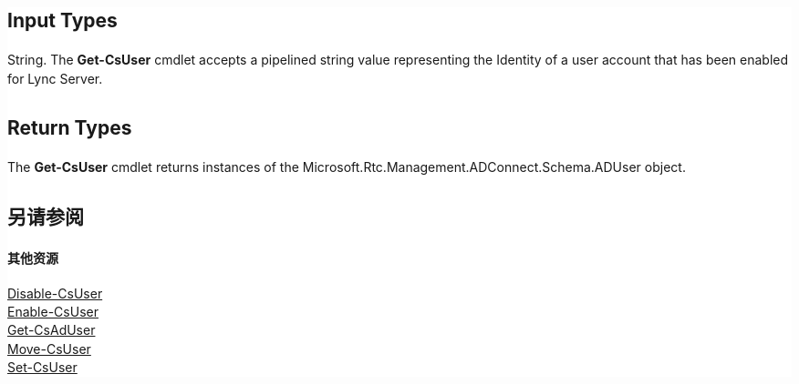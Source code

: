 </tr>
</tbody>
</table>


## Input Types

String. The **Get-CsUser** cmdlet accepts a pipelined string value representing the Identity of a user account that has been enabled for Lync Server.

## Return Types

The **Get-CsUser** cmdlet returns instances of the Microsoft.Rtc.Management.ADConnect.Schema.ADUser object.

## 另请参阅

#### 其他资源

[Disable-CsUser](disable-csuser.md)  
[Enable-CsUser](enable-csuser.md)  
[Get-CsAdUser](get-csaduser.md)  
[Move-CsUser](move-csuser.md)  
[Set-CsUser](set-csuser.md)

